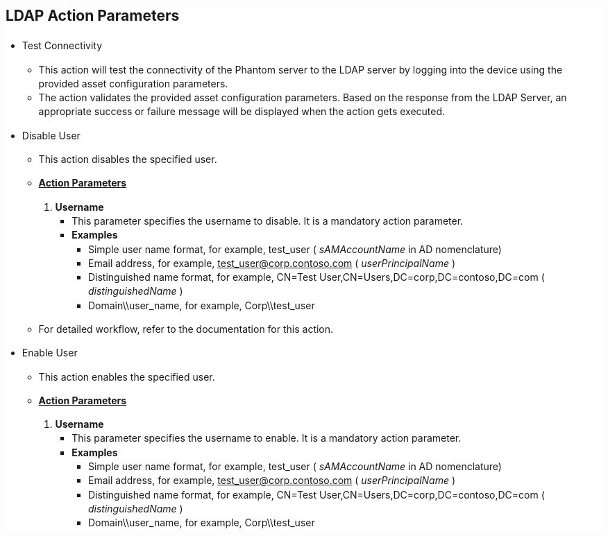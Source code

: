 ## LDAP Action Parameters

-   Test Connectivity

      

    -   This action will test the connectivity of the Phantom server to the LDAP server by logging
        into the device using the provided asset configuration parameters.
    -   The action validates the provided asset configuration parameters. Based on the response from
        the LDAP Server, an appropriate success or failure message will be displayed when the action
        gets executed.

      

-   Disable User

      

    -   This action disables the specified user.

          
          

    -   **<u>Action Parameters</u>** ​

        1.  **Username**
            -   This parameter specifies the username to disable. It is a mandatory action
                parameter.
            -   **Examples**
                -   Simple user name format, for example, test_user ( *sAMAccountName* in AD
                    nomenclature)
                -   Email address, for example, test_user@corp.contoso.com ( *userPrincipalName* )
                -   Distinguished name format, for example, CN=Test
                    User,CN=Users,DC=corp,DC=contoso,DC=com ( *distinguishedName* )
                -   Domain\\\\user_name, for example, Corp\\\\test_user

          
          

    -   For detailed workflow, refer to the documentation for this action.

          
          

-   Enable User

      

    -   This action enables the specified user.

          
          

    -   **<u>Action Parameters</u>** ​

        1.  **Username**
            -   This parameter specifies the username to enable. It is a mandatory action parameter.
            -   **Examples**
                -   Simple user name format, for example, test_user ( *sAMAccountName* in AD
                    nomenclature)
                -   Email address, for example, test_user@corp.contoso.com ( *userPrincipalName* )
                -   Distinguished name format, for example, CN=Test
                    User,CN=Users,DC=corp,DC=contoso,DC=com ( *distinguishedName* )
                -   Domain\\\\user_name, for example, Corp\\\\test_user
